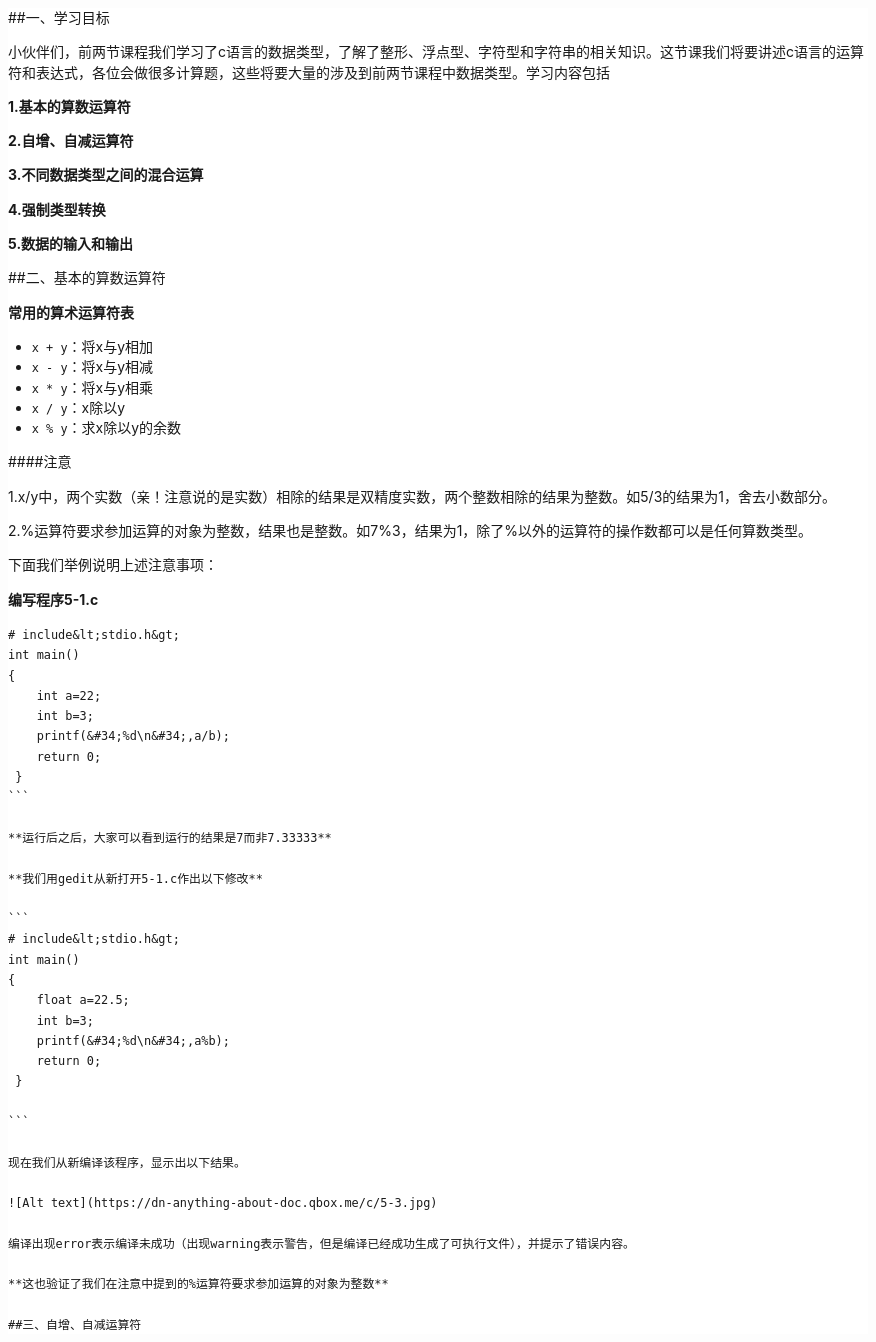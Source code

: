 ##一、学习目标

小伙伴们，前两节课程我们学习了c语言的数据类型，了解了整形、浮点型、字符型和字符串的相关知识。这节课我们将要讲述c语言的运算符和表达式，各位会做很多计算题，这些将要大量的涉及到前两节课程中数据类型。学习内容包括

**1.基本的算数运算符**

**2.自增、自减运算符**

**3.不同数据类型之间的混合运算**

**4.强制类型转换**

**5.数据的输入和输出**

##二、基本的算数运算符

**常用的算术运算符表**

+ `x + y`：将x与y相加
+ `x - y`：将x与y相减
+ `x * y`：将x与y相乘
+ `x / y`：x除以y
+ `x % y`：求x除以y的余数


####注意

1.x/y中，两个实数（亲！注意说的是实数）相除的结果是双精度实数，两个整数相除的结果为整数。如5/3的结果为1，舍去小数部分。

2.%运算符要求参加运算的对象为整数，结果也是整数。如7%3，结果为1，除了%以外的运算符的操作数都可以是任何算数类型。

下面我们举例说明上述注意事项：

**编写程序5-1.c**

````
# include&lt;stdio.h&gt;
int main()
{
	int a=22;
	int b=3;
	printf(&#34;%d\n&#34;,a/b);
	return 0;
 }
```

**运行后之后，大家可以看到运行的结果是7而非7.33333**

**我们用gedit从新打开5-1.c作出以下修改**

```
# include&lt;stdio.h&gt;
int main()
{
	float a=22.5;
	int b=3;
	printf(&#34;%d\n&#34;,a%b);
	return 0;
 }
 
```

现在我们从新编译该程序，显示出以下结果。

![Alt text](https://dn-anything-about-doc.qbox.me/c/5-3.jpg)

编译出现error表示编译未成功（出现warning表示警告，但是编译已经成功生成了可执行文件），并提示了错误内容。

**这也验证了我们在注意中提到的%运算符要求参加运算的对象为整数**

##三、自增、自减运算符
````
